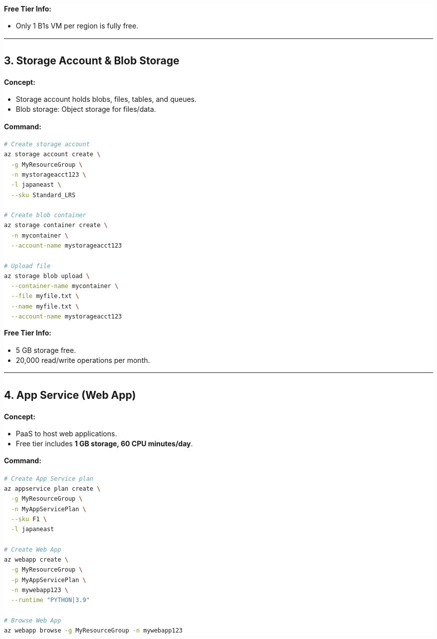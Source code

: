 **Free Tier Info:**
- Only 1 B1s VM per region is fully free.

---

## 3. **Storage Account & Blob Storage**
**Concept:**
- Storage account holds blobs, files, tables, and queues.
- Blob storage: Object storage for files/data.

**Command:**
```bash
# Create storage account
az storage account create \
  -g MyResourceGroup \
  -n mystorageacct123 \
  -l japaneast \
  --sku Standard_LRS

# Create blob container
az storage container create \
  -n mycontainer \
  --account-name mystorageacct123

# Upload file
az storage blob upload \
  --container-name mycontainer \
  --file myfile.txt \
  --name myfile.txt \
  --account-name mystorageacct123
```

**Free Tier Info:**
- 5 GB storage free.
- 20,000 read/write operations per month.

---

## 4. **App Service (Web App)**
**Concept:**
- PaaS to host web applications.
- Free tier includes **1 GB storage, 60 CPU minutes/day**.

**Command:**
```bash
# Create App Service plan
az appservice plan create \
  -g MyResourceGroup \
  -n MyAppServicePlan \
  --sku F1 \
  -l japaneast

# Create Web App
az webapp create \
  -g MyResourceGroup \
  -p MyAppServicePlan \
  -n mywebapp123 \
  --runtime "PYTHON|3.9"

# Browse Web App
az webapp browse -g MyResourceGroup -n mywebapp123
```
